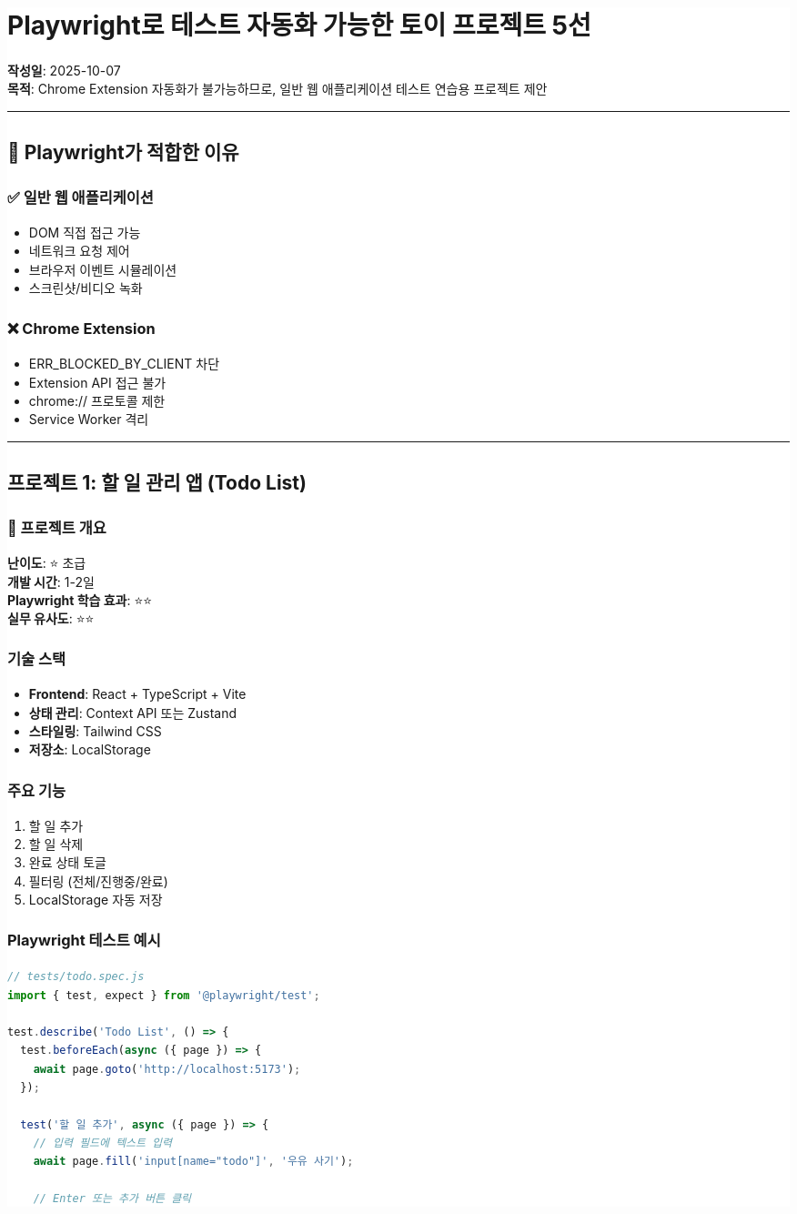 # Playwright로 테스트 자동화 가능한 토이 프로젝트 5선

**작성일**: 2025-10-07  
**목적**: Chrome Extension 자동화가 불가능하므로, 일반 웹 애플리케이션 테스트 연습용 프로젝트 제안

---

## 🎯 Playwright가 적합한 이유

### ✅ 일반 웹 애플리케이션
- DOM 직접 접근 가능
- 네트워크 요청 제어
- 브라우저 이벤트 시뮬레이션
- 스크린샷/비디오 녹화

### ❌ Chrome Extension
- ERR_BLOCKED_BY_CLIENT 차단
- Extension API 접근 불가
- chrome:// 프로토콜 제한
- Service Worker 격리

---

## 프로젝트 1: 할 일 관리 앱 (Todo List)

### 📝 프로젝트 개요

**난이도**: ⭐ 초급  
**개발 시간**: 1-2일  
**Playwright 학습 효과**: ⭐⭐  
**실무 유사도**: ⭐⭐

### 기술 스택
- **Frontend**: React + TypeScript + Vite
- **상태 관리**: Context API 또는 Zustand
- **스타일링**: Tailwind CSS
- **저장소**: LocalStorage

### 주요 기능
1. 할 일 추가
2. 할 일 삭제
3. 완료 상태 토글
4. 필터링 (전체/진행중/완료)
5. LocalStorage 자동 저장

### Playwright 테스트 예시

```javascript
// tests/todo.spec.js
import { test, expect } from '@playwright/test';

test.describe('Todo List', () => {
  test.beforeEach(async ({ page }) => {
    await page.goto('http://localhost:5173');
  });

  test('할 일 추가', async ({ page }) => {
    // 입력 필드에 텍스트 입력
    await page.fill('input[name="todo"]', '우유 사기');
    
    // Enter 또는 추가 버튼 클릭
```